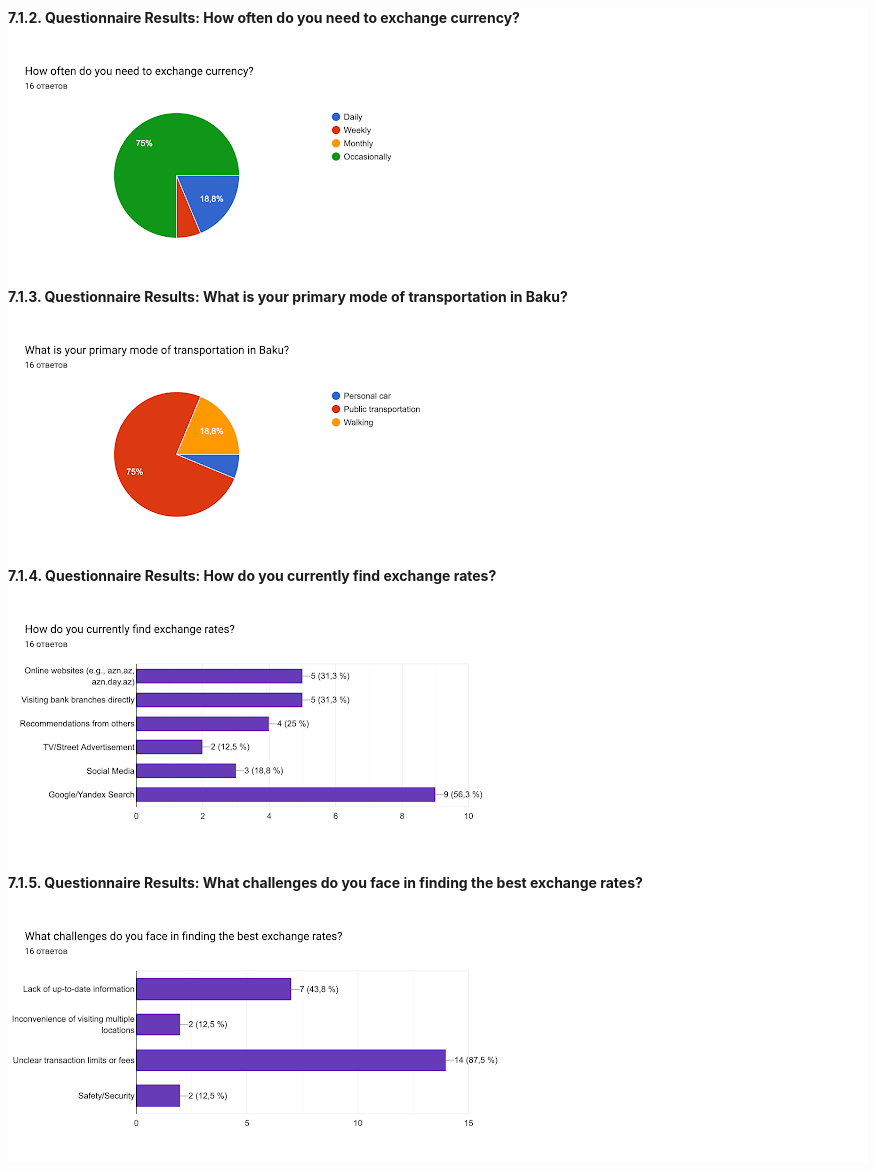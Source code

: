 #### 7.1.2. Questionnaire Results: How often do you need to exchange currency?
![Questionnaire Results: How often do you need to exchange currency?](./img/need_exchange_currency.png)

#### 7.1.3. Questionnaire Results: What is your primary mode of transportation in Baku?
![Questionnaire Results What is your primary mode of transportation in Baku?: ](./img/mode_transportation.png)

#### 7.1.4. Questionnaire Results: How do you currently find exchange rates?
![Questionnaire Results: How do you currently find exchange rates?](./img/find_exchange.png)

#### 7.1.5. Questionnaire Results: What challenges do you face in finding the best exchange rates?
![Questionnaire Results: What challenges do you face in finding the best exchange rates?](./img/challanges.png)